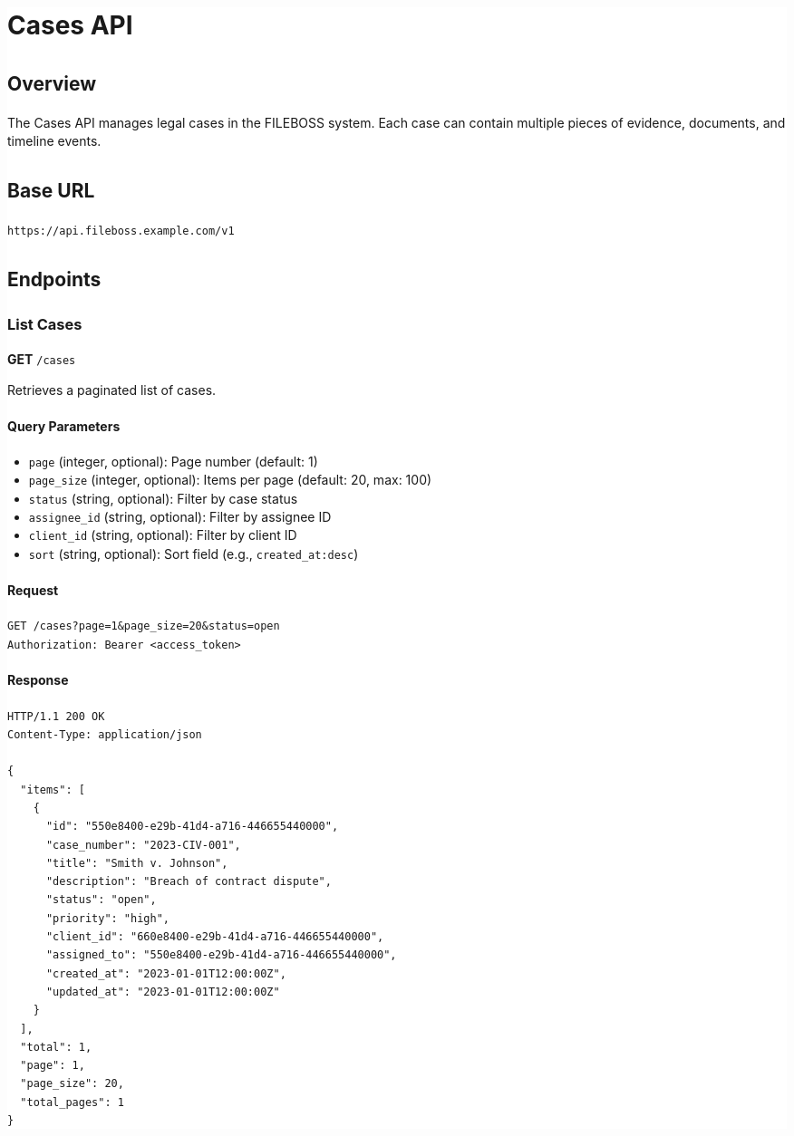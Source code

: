 # Cases API

## Overview
The Cases API manages legal cases in the FILEBOSS system. Each case can contain multiple pieces of evidence, documents, and timeline events.

## Base URL
```
https://api.fileboss.example.com/v1
```

## Endpoints

### List Cases

**GET** `/cases`

Retrieves a paginated list of cases.

#### Query Parameters
- `page` (integer, optional): Page number (default: 1)
- `page_size` (integer, optional): Items per page (default: 20, max: 100)
- `status` (string, optional): Filter by case status
- `assignee_id` (string, optional): Filter by assignee ID
- `client_id` (string, optional): Filter by client ID
- `sort` (string, optional): Sort field (e.g., `created_at:desc`)

#### Request
```http
GET /cases?page=1&page_size=20&status=open
Authorization: Bearer <access_token>
```

#### Response
```http
HTTP/1.1 200 OK
Content-Type: application/json

{
  "items": [
    {
      "id": "550e8400-e29b-41d4-a716-446655440000",
      "case_number": "2023-CIV-001",
      "title": "Smith v. Johnson",
      "description": "Breach of contract dispute",
      "status": "open",
      "priority": "high",
      "client_id": "660e8400-e29b-41d4-a716-446655440000",
      "assigned_to": "550e8400-e29b-41d4-a716-446655440000",
      "created_at": "2023-01-01T12:00:00Z",
      "updated_at": "2023-01-01T12:00:00Z"
    }
  ],
  "total": 1,
  "page": 1,
  "page_size": 20,
  "total_pages": 1
}
```
